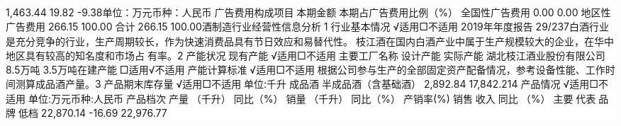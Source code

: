 1,463.44
19.82
-9.38单位：万元币种：人民币
广告费用构成项目
本期金额
本期占广告费用比例（%）
全国性广告费用
0.00
0.00
地区性广告费用
266.15
100.00
合计
266.15
100.00酒制造行业经营性信息分析
1
行业基本情况
√适用□不适用
2019年年度报告
29/237白酒行业是充分竞争的行业，生产周期较长，作为快速消费品具有节日效应和易替代性。
枝江酒在国内白酒产业中属于生产规模较大的企业，在华中地区具有较高的知名度和市场占
有率。2
产能状况
现有产能
√适用□不适用
主要工厂名称
设计产能
实际产能
湖北枝江酒业股份有限公司
8.5万吨
3.5万吨在建产能
□适用√不适用
产能计算标准
√适用□不适用
根据公司参与生产的全部固定资产配备情况，参考设备性能、工作时间测算成品酒产量。3
产品期末库存量
√适用□不适用
单位:千升
成品酒
半成品酒（含基础酒）
2,892.84
17,842.214
产品情况
√适用□不适用
单位:万元币种:人民币
产品档次
产量
（千升）
同比（%）
销量
（千升）
同比（%）
产销率(%)
销售
收入
同比
（%）
主要
代表
品牌
低档
22,870.14
-16.69
22,976.77
